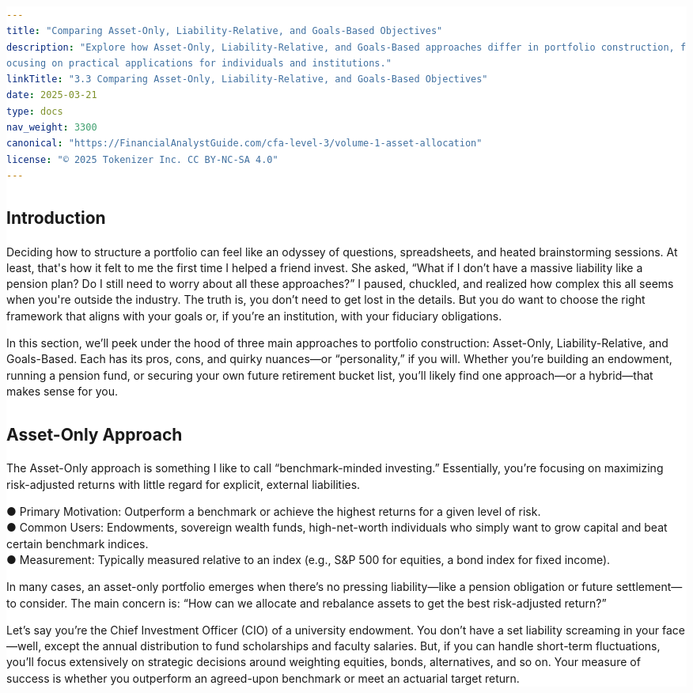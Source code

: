 ```yaml
---
title: "Comparing Asset-Only, Liability-Relative, and Goals-Based Objectives"
description: "Explore how Asset-Only, Liability-Relative, and Goals-Based approaches differ in portfolio construction, focusing on practical applications for individuals and institutions."
linkTitle: "3.3 Comparing Asset-Only, Liability-Relative, and Goals-Based Objectives"
date: 2025-03-21
type: docs
nav_weight: 3300
canonical: "https://FinancialAnalystGuide.com/cfa-level-3/volume-1-asset-allocation"
license: "© 2025 Tokenizer Inc. CC BY-NC-SA 4.0"
---
```


## Introduction

Deciding how to structure a portfolio can feel like an odyssey of questions, spreadsheets, and heated brainstorming sessions. At least, that's how it felt to me the first time I helped a friend invest. She asked, “What if I don’t have a massive liability like a pension plan? Do I still need to worry about all these approaches?” I paused, chuckled, and realized how complex this all seems when you're outside the industry. The truth is, you don’t need to get lost in the details. But you do want to choose the right framework that aligns with your goals or, if you’re an institution, with your fiduciary obligations. 

In this section, we’ll peek under the hood of three main approaches to portfolio construction: Asset-Only, Liability-Relative, and Goals-Based. Each has its pros, cons, and quirky nuances—or “personality,” if you will. Whether you’re building an endowment, running a pension fund, or securing your own future retirement bucket list, you’ll likely find one approach—or a hybrid—that makes sense for you. 

## Asset-Only Approach

The Asset-Only approach is something I like to call “benchmark-minded investing.” Essentially, you’re focusing on maximizing risk-adjusted returns with little regard for explicit, external liabilities. 

● Primary Motivation: Outperform a benchmark or achieve the highest returns for a given level of risk.  
● Common Users: Endowments, sovereign wealth funds, high-net-worth individuals who simply want to grow capital and beat certain benchmark indices.  
● Measurement: Typically measured relative to an index (e.g., S&P 500 for equities, a bond index for fixed income).  

In many cases, an asset-only portfolio emerges when there’s no pressing liability—like a pension obligation or future settlement—to consider. The main concern is: “How can we allocate and rebalance assets to get the best risk-adjusted return?”

Let’s say you’re the Chief Investment Officer (CIO) of a university endowment. You don’t have a set liability screaming in your face—well, except the annual distribution to fund scholarships and faculty salaries. But, if you can handle short-term fluctuations, you’ll focus extensively on strategic decisions around weighting equities, bonds, alternatives, and so on. Your measure of success is whether you outperform an agreed-upon benchmark or meet an actuarial target return.  
